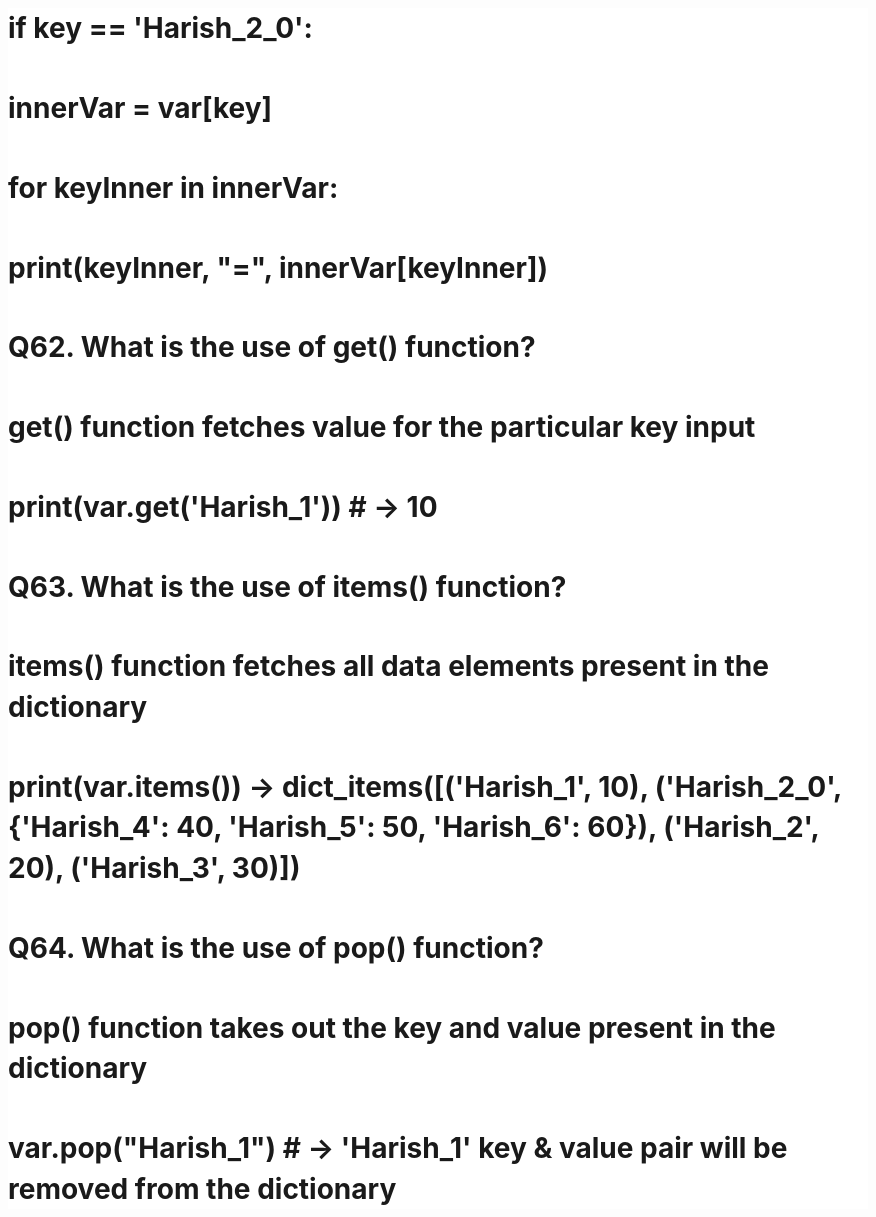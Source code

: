 # if key == 'Harish_2_0':

# innerVar = var[key]

# for keyInner in innerVar:

# print(keyInner, "=", innerVar[keyInner])

#

# Q62. What is the use of get() function?

# get() function fetches value for the particular key input

# print(var.get('Harish_1')) # -> 10

#

# Q63. What is the use of items() function?

# items() function fetches all data elements present in the dictionary

# print(var.items()) -> dict_items([('Harish_1', 10), ('Harish_2_0', {'Harish_4': 40, 'Harish_5': 50, 'Harish_6': 60}), ('Harish_2', 20), ('Harish_3', 30)])

#

# Q64. What is the use of pop() function?

# pop() function takes out the key and value present in the dictionary

# var.pop("Harish_1") # -> 'Harish_1' key & value pair will be removed from the dictionary
